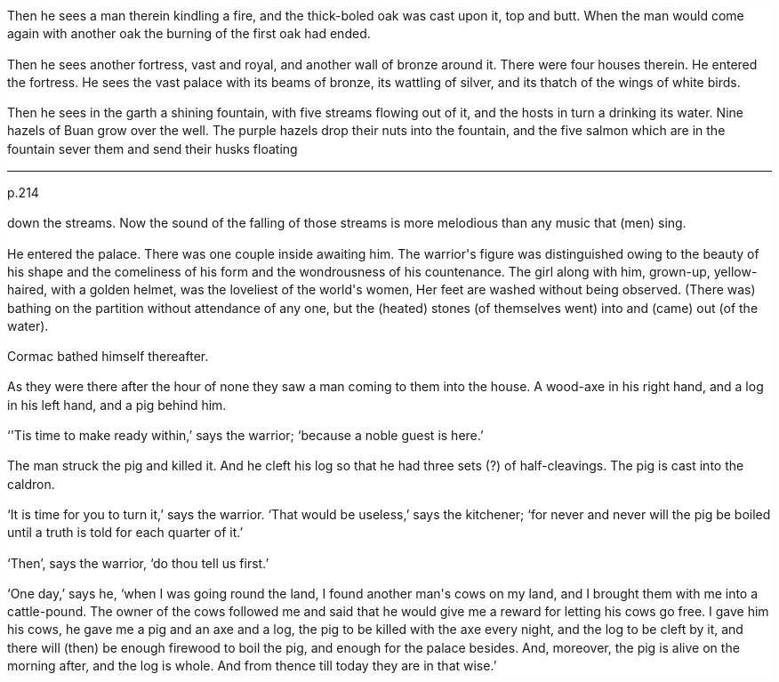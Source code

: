 
Then he sees a man therein kindling a fire, and the thick-boled oak was cast upon it, top and butt. When the man would come again with another oak the burning of the first oak had ended.


Then he sees another fortress, vast and royal, and another wall of bronze around it. There were four houses therein. He entered the fortress. He sees the vast palace with its beams of bronze, its wattling of silver, and its thatch of the wings of white birds.


Then he sees in the garth a shining fountain, with five streams flowing out of it, and the hosts in turn a drinking its water. Nine hazels of Buan grow over the well. The purple hazels drop their nuts into the fountain, and the five salmon which are in the fountain sever them and send their husks floating



---

p.214



down the streams. Now the sound of the falling of those streams is more melodious than any music that (men) sing.


He entered the palace. There was one couple inside awaiting him. The warrior's figure was distinguished owing to the beauty of his shape and the comeliness of his form and the wondrousness of his countenance. The girl along with him, grown-up, yellow-haired, with a golden helmet, was the loveliest of the world's women, Her feet are washed without being observed. (There was) bathing on the partition without attendance of any one, but the (heated) stones (of themselves went) into and (came) out (of the water).


Cormac bathed himself thereafter.


As they were there after the hour of none they saw a man coming to them into the house. A wood-axe in his right hand, and a log in his left hand, and a pig behind him.


‘'Tis time to make ready within,’ says the warrior; ‘because a noble guest is here.’


The man struck the pig and killed it. And he cleft his log so that he had three sets (?) of half-cleavings. The pig is cast into the caldron.


‘It is time for you to turn it,’ says the warrior. ‘That would be useless,’ says the kitchener; ‘for never and never will the pig be boiled until a truth is told for each quarter of it.’


‘Then’, says the warrior, ‘do thou tell us first.’


‘One day,’ says he, ‘when I was going round the land, I found another man's cows on my land, and I brought them with me into a cattle-pound. The owner of the cows followed me and said that he would give me a reward for letting his cows go free. I gave him his cows, he gave me a pig and an axe and a log, the pig to be killed with the axe every night, and the log to be cleft by it, and there will (then)
be enough firewood to boil the pig, and enough for the palace besides. And, moreover, the pig is alive on the morning after, and the log is whole. And from thence till today they are in that wise.’
